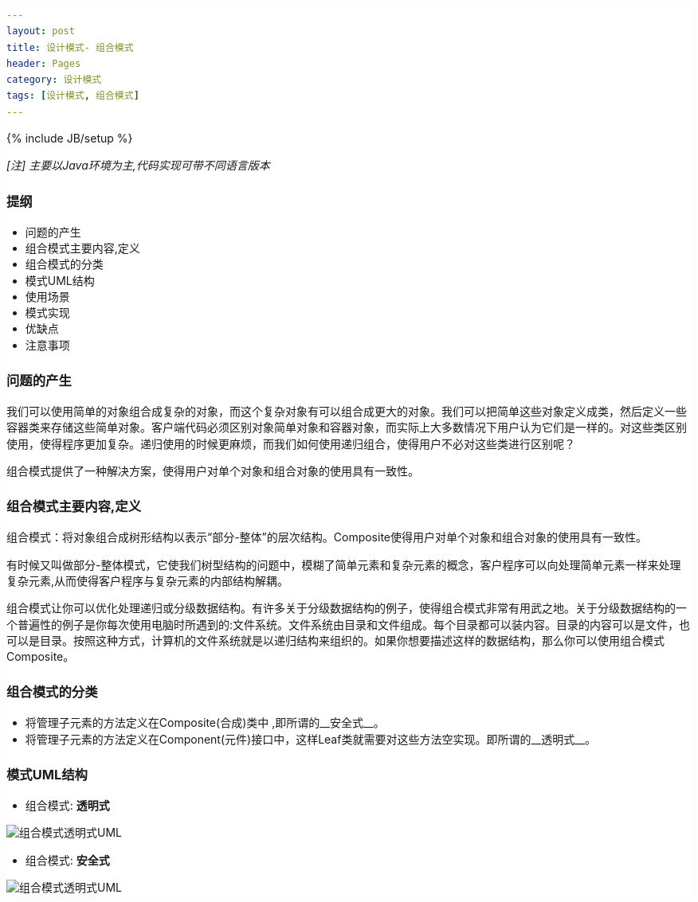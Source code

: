 ```yaml
---
layout: post
title: 设计模式- 组合模式
header: Pages
category: 设计模式
tags: [设计模式, 组合模式]
---
```

{% include JB/setup %}

_[注] 主要以Java环境为主,代码实现可带不同语言版本_

### 提纲
* 问题的产生
* 组合模式主要内容,定义
* 组合模式的分类
* 模式UML结构
* 使用场景
* 模式实现
* 优缺点
* 注意事项

### 问题的产生

  我们可以使用简单的对象组合成复杂的对象，而这个复杂对象有可以组合成更大的对象。我们可以把简单这些对象定义成类，然后定义一些容器类来存储这些简单对象。客户端代码必须区别对象简单对象和容器对象，而实际上大多数情况下用户认为它们是一样的。对这些类区别使用，使得程序更加复杂。递归使用的时候更麻烦，而我们如何使用递归组合，使得用户不必对这些类进行区别呢？

  组合模式提供了一种解决方案，使得用户对单个对象和组合对象的使用具有一致性。

### 组合模式主要内容,定义

 组合模式：将对象组合成树形结构以表示“部分-整体”的层次结构。Composite使得用户对单个对象和组合对象的使用具有一致性。

 有时候又叫做部分-整体模式，它使我们树型结构的问题中，模糊了简单元素和复杂元素的概念，客户程序可以向处理简单元素一样来处理复杂元素,从而使得客户程序与复杂元素的内部结构解耦。

 组合模式让你可以优化处理递归或分级数据结构。有许多关于分级数据结构的例子，使得组合模式非常有用武之地。关于分级数据结构的一个普遍性的例子是你每次使用电脑时所遇到的:文件系统。文件系统由目录和文件组成。每个目录都可以装内容。目录的内容可以是文件，也可以是目录。按照这种方式，计算机的文件系统就是以递归结构来组织的。如果你想要描述这样的数据结构，那么你可以使用组合模式Composite。

### 组合模式的分类

* 将管理子元素的方法定义在Composite(合成)类中 ,即所谓的__安全式__。
* 将管理子元素的方法定义在Component(元件)接口中，这样Leaf类就需要对这些方法空实现。即所谓的__透明式__。

### 模式UML结构

* 组合模式: __透明式__

![组合模式透明式UML](http://img.my.csdn.net/uploads/201009/25/0_1285454118ygRO.gif)

* 组合模式: __安全式__

![组合模式透明式UML](http://hi.csdn.net/attachment/201009/25/0_1285454124wIV0.gif)
